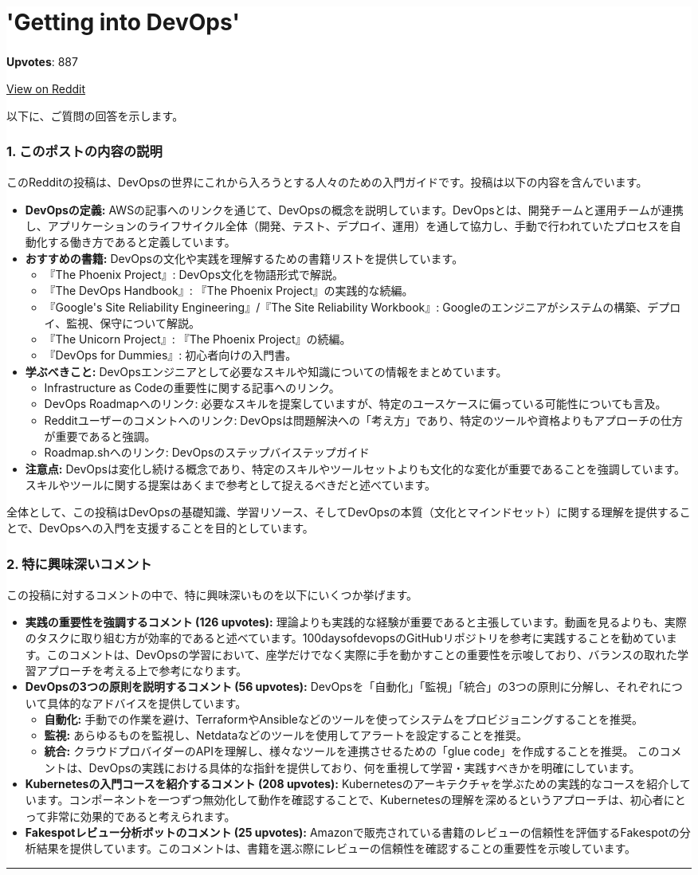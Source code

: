 
# 'Getting into DevOps'

**Upvotes**: 887



[View on Reddit](https://www.reddit.com/r/devops/comments/yjdscp/getting_into_devops/)

以下に、ご質問の回答を示します。

### 1. このポストの内容の説明

このRedditの投稿は、DevOpsの世界にこれから入ろうとする人々のための入門ガイドです。投稿は以下の内容を含んでいます。

*   **DevOpsの定義:** AWSの記事へのリンクを通じて、DevOpsの概念を説明しています。DevOpsとは、開発チームと運用チームが連携し、アプリケーションのライフサイクル全体（開発、テスト、デプロイ、運用）を通して協力し、手動で行われていたプロセスを自動化する働き方であると定義しています。
*   **おすすめの書籍:** DevOpsの文化や実践を理解するための書籍リストを提供しています。
    *   『The Phoenix Project』: DevOps文化を物語形式で解説。
    *   『The DevOps Handbook』: 『The Phoenix Project』の実践的な続編。
    *   『Google's Site Reliability Engineering』/『The Site Reliability Workbook』: Googleのエンジニアがシステムの構築、デプロイ、監視、保守について解説。
    *   『The Unicorn Project』: 『The Phoenix Project』の続編。
    *   『DevOps for Dummies』: 初心者向けの入門書。
*   **学ぶべきこと:** DevOpsエンジニアとして必要なスキルや知識についての情報をまとめています。
    *   Infrastructure as Codeの重要性に関する記事へのリンク。
    *   DevOps Roadmapへのリンク: 必要なスキルを提案していますが、特定のユースケースに偏っている可能性についても言及。
    *   Redditユーザーのコメントへのリンク: DevOpsは問題解決への「考え方」であり、特定のツールや資格よりもアプローチの仕方が重要であると強調。
    *   Roadmap.shへのリンク: DevOpsのステップバイステップガイド
*   **注意点:** DevOpsは変化し続ける概念であり、特定のスキルやツールセットよりも文化的な変化が重要であることを強調しています。スキルやツールに関する提案はあくまで参考として捉えるべきだと述べています。

全体として、この投稿はDevOpsの基礎知識、学習リソース、そしてDevOpsの本質（文化とマインドセット）に関する理解を提供することで、DevOpsへの入門を支援することを目的としています。

### 2. 特に興味深いコメント

この投稿に対するコメントの中で、特に興味深いものを以下にいくつか挙げます。

*   **実践の重要性を強調するコメント (126 upvotes):** 理論よりも実践的な経験が重要であると主張しています。動画を見るよりも、実際のタスクに取り組む方が効率的であると述べています。100daysofdevopsのGitHubリポジトリを参考に実践することを勧めています。このコメントは、DevOpsの学習において、座学だけでなく実際に手を動かすことの重要性を示唆しており、バランスの取れた学習アプローチを考える上で参考になります。
*   **DevOpsの3つの原則を説明するコメント (56 upvotes):** DevOpsを「自動化」「監視」「統合」の3つの原則に分解し、それぞれについて具体的なアドバイスを提供しています。
    *   **自動化:** 手動での作業を避け、TerraformやAnsibleなどのツールを使ってシステムをプロビジョニングすることを推奨。
    *   **監視:** あらゆるものを監視し、Netdataなどのツールを使用してアラートを設定することを推奨。
    *   **統合:** クラウドプロバイダーのAPIを理解し、様々なツールを連携させるための「glue code」を作成することを推奨。
    このコメントは、DevOpsの実践における具体的な指針を提供しており、何を重視して学習・実践すべきかを明確にしています。
*   **Kubernetesの入門コースを紹介するコメント (208 upvotes):** Kubernetesのアーキテクチャを学ぶための実践的なコースを紹介しています。コンポーネントを一つずつ無効化して動作を確認することで、Kubernetesの理解を深めるというアプローチは、初心者にとって非常に効果的であると考えられます。
*   **Fakespotレビュー分析ボットのコメント (25 upvotes):** Amazonで販売されている書籍のレビューの信頼性を評価するFakespotの分析結果を提供しています。このコメントは、書籍を選ぶ際にレビューの信頼性を確認することの重要性を示唆しています。


---
